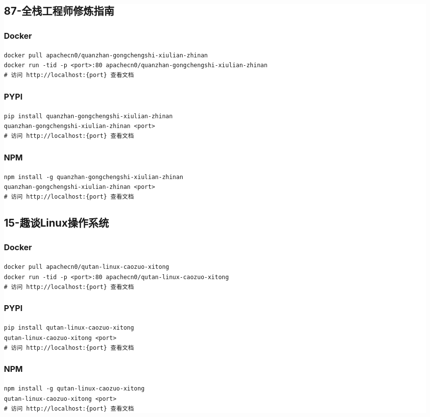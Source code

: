 ## 87-全栈工程师修炼指南



### Docker

```
docker pull apachecn0/quanzhan-gongchengshi-xiulian-zhinan
docker run -tid -p <port>:80 apachecn0/quanzhan-gongchengshi-xiulian-zhinan
# 访问 http://localhost:{port} 查看文档
```

### PYPI

```
pip install quanzhan-gongchengshi-xiulian-zhinan
quanzhan-gongchengshi-xiulian-zhinan <port>
# 访问 http://localhost:{port} 查看文档
```

### NPM

```
npm install -g quanzhan-gongchengshi-xiulian-zhinan
quanzhan-gongchengshi-xiulian-zhinan <port>
# 访问 http://localhost:{port} 查看文档
```

## 15-趣谈Linux操作系统



### Docker

```
docker pull apachecn0/qutan-linux-caozuo-xitong
docker run -tid -p <port>:80 apachecn0/qutan-linux-caozuo-xitong
# 访问 http://localhost:{port} 查看文档
```

### PYPI

```
pip install qutan-linux-caozuo-xitong
qutan-linux-caozuo-xitong <port>
# 访问 http://localhost:{port} 查看文档
```

### NPM

```
npm install -g qutan-linux-caozuo-xitong
qutan-linux-caozuo-xitong <port>
# 访问 http://localhost:{port} 查看文档
```
